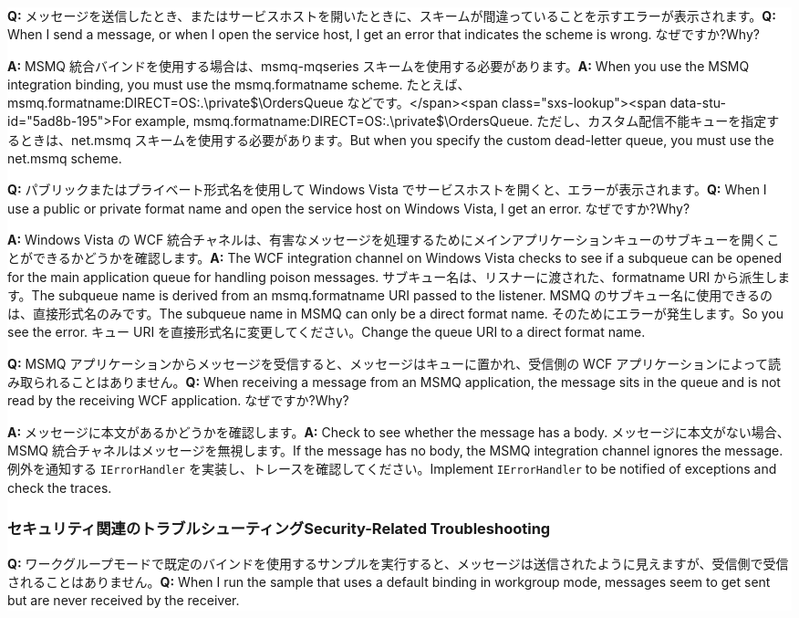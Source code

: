 <span data-ttu-id="5ad8b-192">**Q:** メッセージを送信したとき、またはサービスホストを開いたときに、スキームが間違っていることを示すエラーが表示されます。</span><span class="sxs-lookup"><span data-stu-id="5ad8b-192">**Q:** When I send a message, or when I open the service host, I get an error that indicates the scheme is wrong.</span></span> <span data-ttu-id="5ad8b-193">なぜですか?</span><span class="sxs-lookup"><span data-stu-id="5ad8b-193">Why?</span></span>

<span data-ttu-id="5ad8b-194">**A:** MSMQ 統合バインドを使用する場合は、msmq-mqseries スキームを使用する必要があります。</span><span class="sxs-lookup"><span data-stu-id="5ad8b-194">**A:** When you use the MSMQ integration binding, you must use the msmq.formatname scheme.</span></span> <span data-ttu-id="5ad8b-195">たとえば、msmq.formatname:DIRECT=OS:.\private$\OrdersQueue などです。</span><span class="sxs-lookup"><span data-stu-id="5ad8b-195">For example, msmq.formatname:DIRECT=OS:.\private$\OrdersQueue.</span></span> <span data-ttu-id="5ad8b-196">ただし、カスタム配信不能キューを指定するときは、net.msmq スキームを使用する必要があります。</span><span class="sxs-lookup"><span data-stu-id="5ad8b-196">But when you specify the custom dead-letter queue, you must use the net.msmq scheme.</span></span>

<span data-ttu-id="5ad8b-197">**Q:** パブリックまたはプライベート形式名を使用して Windows Vista でサービスホストを開くと、エラーが表示されます。</span><span class="sxs-lookup"><span data-stu-id="5ad8b-197">**Q:** When I use a public or private format name and open the service host on Windows Vista, I get an error.</span></span> <span data-ttu-id="5ad8b-198">なぜですか?</span><span class="sxs-lookup"><span data-stu-id="5ad8b-198">Why?</span></span>

<span data-ttu-id="5ad8b-199">**A:** Windows Vista の WCF 統合チャネルは、有害なメッセージを処理するためにメインアプリケーションキューのサブキューを開くことができるかどうかを確認します。</span><span class="sxs-lookup"><span data-stu-id="5ad8b-199">**A:** The WCF integration channel on Windows Vista checks to see if a subqueue can be opened for the main application queue for handling poison messages.</span></span> <span data-ttu-id="5ad8b-200">サブキュー名は、リスナーに渡された、formatname URI から派生します。</span><span class="sxs-lookup"><span data-stu-id="5ad8b-200">The subqueue name is derived from an msmq.formatname URI passed to the listener.</span></span> <span data-ttu-id="5ad8b-201">MSMQ のサブキュー名に使用できるのは、直接形式名のみです。</span><span class="sxs-lookup"><span data-stu-id="5ad8b-201">The subqueue name in MSMQ can only be a direct format name.</span></span> <span data-ttu-id="5ad8b-202">そのためにエラーが発生します。</span><span class="sxs-lookup"><span data-stu-id="5ad8b-202">So you see the error.</span></span> <span data-ttu-id="5ad8b-203">キュー URI を直接形式名に変更してください。</span><span class="sxs-lookup"><span data-stu-id="5ad8b-203">Change the queue URI to a direct format name.</span></span>

<span data-ttu-id="5ad8b-204">**Q:** MSMQ アプリケーションからメッセージを受信すると、メッセージはキューに置かれ、受信側の WCF アプリケーションによって読み取られることはありません。</span><span class="sxs-lookup"><span data-stu-id="5ad8b-204">**Q:** When receiving a message from an MSMQ application, the message sits in the queue and is not read by the receiving WCF application.</span></span> <span data-ttu-id="5ad8b-205">なぜですか?</span><span class="sxs-lookup"><span data-stu-id="5ad8b-205">Why?</span></span>

<span data-ttu-id="5ad8b-206">**A:** メッセージに本文があるかどうかを確認します。</span><span class="sxs-lookup"><span data-stu-id="5ad8b-206">**A:** Check to see whether the message has a body.</span></span> <span data-ttu-id="5ad8b-207">メッセージに本文がない場合、MSMQ 統合チャネルはメッセージを無視します。</span><span class="sxs-lookup"><span data-stu-id="5ad8b-207">If the message has no body, the MSMQ integration channel ignores the message.</span></span> <span data-ttu-id="5ad8b-208">例外を通知する `IErrorHandler` を実装し、トレースを確認してください。</span><span class="sxs-lookup"><span data-stu-id="5ad8b-208">Implement `IErrorHandler` to be notified of exceptions and check the traces.</span></span>

### <a name="security-related-troubleshooting"></a><span data-ttu-id="5ad8b-209">セキュリティ関連のトラブルシューティング</span><span class="sxs-lookup"><span data-stu-id="5ad8b-209">Security-Related Troubleshooting</span></span>

<span data-ttu-id="5ad8b-210">**Q:** ワークグループモードで既定のバインドを使用するサンプルを実行すると、メッセージは送信されたように見えますが、受信側で受信されることはありません。</span><span class="sxs-lookup"><span data-stu-id="5ad8b-210">**Q:** When I run the sample that uses a default binding in workgroup mode, messages seem to get sent but are never received by the receiver.</span></span>
